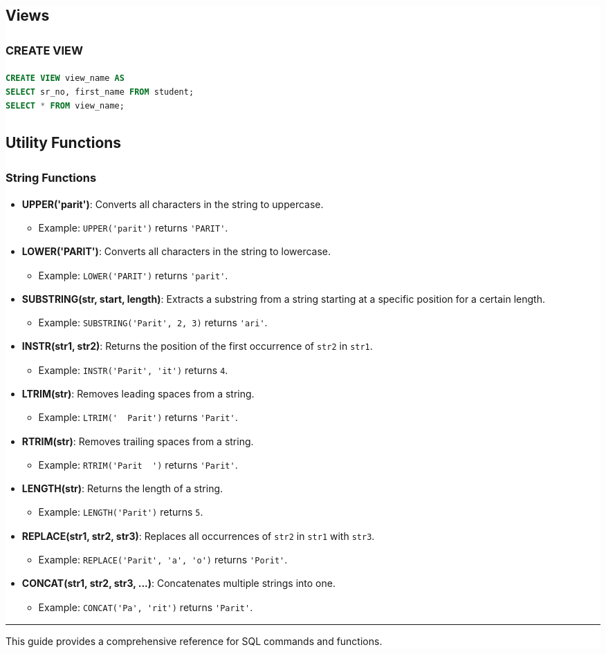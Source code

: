 ## Views

### CREATE VIEW
```sql
CREATE VIEW view_name AS 
SELECT sr_no, first_name FROM student;
SELECT * FROM view_name;
```

## Utility Functions

### String Functions

- **UPPER('parit')**: Converts all characters in the string to uppercase.
  - Example: `UPPER('parit')` returns `'PARIT'`.

- **LOWER('PARIT')**: Converts all characters in the string to lowercase.
  - Example: `LOWER('PARIT')` returns `'parit'`.

- **SUBSTRING(str, start, length)**: Extracts a substring from a string starting at a specific position for a certain length.
  - Example: `SUBSTRING('Parit', 2, 3)` returns `'ari'`.

- **INSTR(str1, str2)**: Returns the position of the first occurrence of `str2` in `str1`.
  - Example: `INSTR('Parit', 'it')` returns `4`.

- **LTRIM(str)**: Removes leading spaces from a string.
  - Example: `LTRIM('  Parit')` returns `'Parit'`.

- **RTRIM(str)**: Removes trailing spaces from a string.
  - Example: `RTRIM('Parit  ')` returns `'Parit'`.

- **LENGTH(str)**: Returns the length of a string.
  - Example: `LENGTH('Parit')` returns `5`.

- **REPLACE(str1, str2, str3)**: Replaces all occurrences of `str2` in `str1` with `str3`.
  - Example: `REPLACE('Parit', 'a', 'o')` returns `'Porit'`.

- **CONCAT(str1, str2, str3, ...)**: Concatenates multiple strings into one.
  - Example: `CONCAT('Pa', 'rit')` returns `'Parit'`.

---

This guide provides a comprehensive reference for SQL commands and functions.

